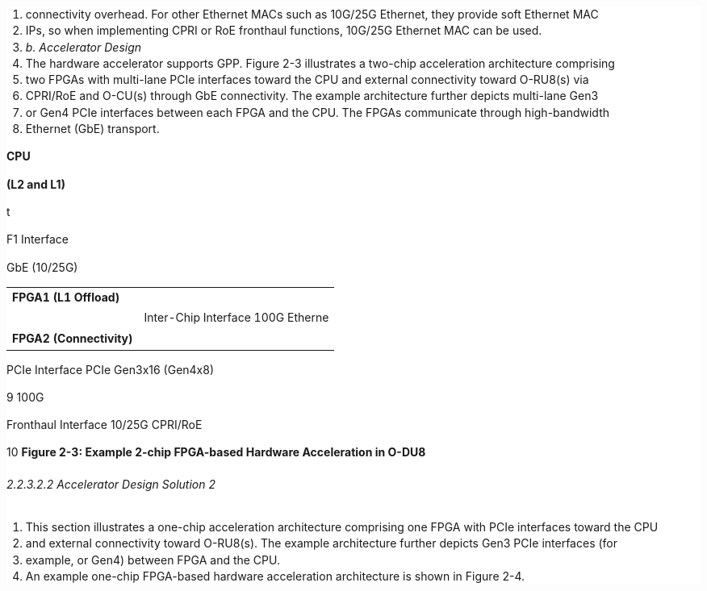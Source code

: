 1. connectivity overhead. For other Ethernet MACs such as 10G/25G Ethernet, they provide soft Ethernet MAC
2. IPs, so when implementing CPRI or RoE fronthaul functions, 10G/25G Ethernet MAC can be used.
3. *b. Accelerator Design*
4. The hardware accelerator supports GPP. Figure 2-3 illustrates a two-chip acceleration architecture comprising
5. two FPGAs with multi-lane PCIe interfaces toward the CPU and external connectivity toward O-RU8(s) via
6. CPRI/RoE and O-CU(s) through GbE connectivity. The example architecture further depicts multi-lane Gen3
7. or Gen4 PCIe interfaces between each FPGA and the CPU. The FPGAs communicate through high-bandwidth
8. Ethernet (GbE) transport.

**CPU**

**(L2 and L1)**

t

F1 Interface

GbE (10/25G)

|  |  |
| --- | --- |
| **FPGA1**  **(L1 Offload)** | |
|  | Inter-Chip Interface 100G Etherne |
| **FPGA2**  **(Connectivity)** | |

PCIe Interface PCIe Gen3x16 (Gen4x8)

9 100G

Fronthaul Interface 10/25G CPRI/RoE

10 **Figure 2-3: Example 2-chip FPGA-based Hardware Acceleration in O-DU8**

###### 2.2.3.2.2 Accelerator Design Solution 2

1. This section illustrates a one-chip acceleration architecture comprising one FPGA with PCIe interfaces toward the CPU
2. and external connectivity toward O-RU8(s). The example architecture further depicts Gen3 PCIe interfaces (for
3. example, or Gen4) between FPGA and the CPU.
4. An example one-chip FPGA-based hardware acceleration architecture is shown in Figure 2-4.
